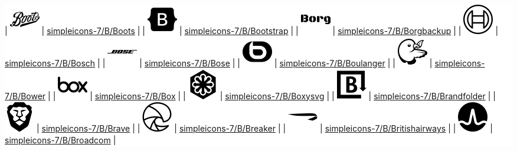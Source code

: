 | ![illustration of simpleicons-7/B/Boots](../../simpleicons-7/B/Boots.png) | [simpleicons-7/B/Boots](../../simpleicons-7/B/Boots.md) |
| ![illustration of simpleicons-7/B/Bootstrap](../../simpleicons-7/B/Bootstrap.png) | [simpleicons-7/B/Bootstrap](../../simpleicons-7/B/Bootstrap.md) |
| ![illustration of simpleicons-7/B/Borgbackup](../../simpleicons-7/B/Borgbackup.png) | [simpleicons-7/B/Borgbackup](../../simpleicons-7/B/Borgbackup.md) |
| ![illustration of simpleicons-7/B/Bosch](../../simpleicons-7/B/Bosch.png) | [simpleicons-7/B/Bosch](../../simpleicons-7/B/Bosch.md) |
| ![illustration of simpleicons-7/B/Bose](../../simpleicons-7/B/Bose.png) | [simpleicons-7/B/Bose](../../simpleicons-7/B/Bose.md) |
| ![illustration of simpleicons-7/B/Boulanger](../../simpleicons-7/B/Boulanger.png) | [simpleicons-7/B/Boulanger](../../simpleicons-7/B/Boulanger.md) |
| ![illustration of simpleicons-7/B/Bower](../../simpleicons-7/B/Bower.png) | [simpleicons-7/B/Bower](../../simpleicons-7/B/Bower.md) |
| ![illustration of simpleicons-7/B/Box](../../simpleicons-7/B/Box.png) | [simpleicons-7/B/Box](../../simpleicons-7/B/Box.md) |
| ![illustration of simpleicons-7/B/Boxysvg](../../simpleicons-7/B/Boxysvg.png) | [simpleicons-7/B/Boxysvg](../../simpleicons-7/B/Boxysvg.md) |
| ![illustration of simpleicons-7/B/Brandfolder](../../simpleicons-7/B/Brandfolder.png) | [simpleicons-7/B/Brandfolder](../../simpleicons-7/B/Brandfolder.md) |
| ![illustration of simpleicons-7/B/Brave](../../simpleicons-7/B/Brave.png) | [simpleicons-7/B/Brave](../../simpleicons-7/B/Brave.md) |
| ![illustration of simpleicons-7/B/Breaker](../../simpleicons-7/B/Breaker.png) | [simpleicons-7/B/Breaker](../../simpleicons-7/B/Breaker.md) |
| ![illustration of simpleicons-7/B/Britishairways](../../simpleicons-7/B/Britishairways.png) | [simpleicons-7/B/Britishairways](../../simpleicons-7/B/Britishairways.md) |
| ![illustration of simpleicons-7/B/Broadcom](../../simpleicons-7/B/Broadcom.png) | [simpleicons-7/B/Broadcom](../../simpleicons-7/B/Broadcom.md) |